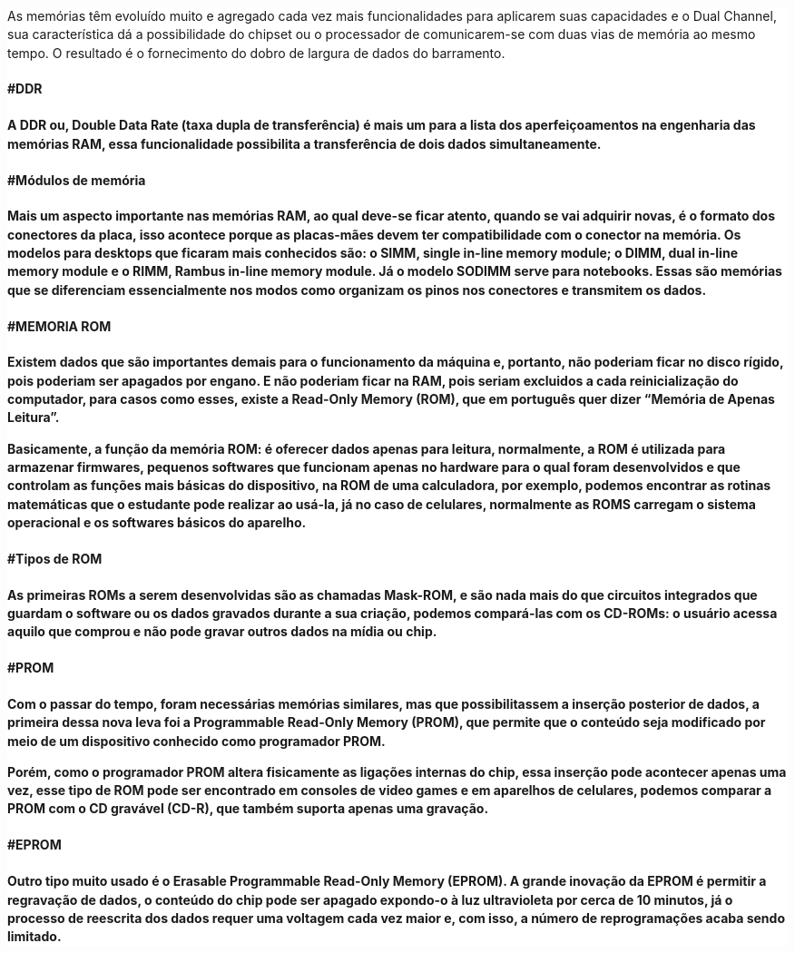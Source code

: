<p>As memórias têm evoluído muito e agregado cada vez mais funcionalidades para aplicarem suas capacidades e o Dual Channel, sua característica dá a possibilidade do chipset ou o processador de comunicarem-se com duas vias de memória ao mesmo tempo. O resultado é o fornecimento do dobro de largura de dados do barramento.

<h4>#DDR<h4>

<p>A DDR ou, Double Data Rate (taxa dupla de transferência) é mais um para a lista dos aperfeiçoamentos na engenharia das memórias RAM, essa funcionalidade possibilita a transferência de dois dados simultaneamente.

<h4>#Módulos de memória<h4>
                                                                
<p>Mais um aspecto importante nas memórias RAM, ao qual deve-se ficar atento, quando se vai adquirir novas, é o formato dos conectores da placa, isso acontece porque as placas-mães devem ter compatibilidade com o conector na memória.
Os modelos para desktops que ficaram mais conhecidos são: o SIMM, single in-line memory module; o DIMM, dual in-line memory module e o RIMM, Rambus in-line memory module. Já o modelo SODIMM serve para notebooks. Essas são memórias que se diferenciam essencialmente nos modos como organizam os pinos nos conectores e transmitem os dados.

<h4>#MEMORIA ROM<h4>

<p>Existem dados que são importantes demais para o funcionamento da máquina e, portanto, não poderiam ficar no disco rígido, pois poderiam ser apagados por engano. E não poderiam ficar na RAM, pois seriam excluidos a cada reinicialização do computador, para casos como esses, existe a Read-Only Memory (ROM), que em português quer dizer “Memória de Apenas Leitura”.
<p>Basicamente,  a função da memória ROM:  é oferecer dados apenas para leitura, normalmente, a ROM é utilizada para armazenar firmwares, pequenos softwares que funcionam apenas no hardware para o qual foram desenvolvidos e que controlam as funções mais básicas do dispositivo, na ROM de uma calculadora, por exemplo, podemos encontrar as rotinas matemáticas que o estudante pode realizar ao usá-la, já no caso de celulares, normalmente as ROMS carregam o sistema operacional e os softwares básicos do aparelho.

<h4>#Tipos de ROM<h4>

<p>As primeiras ROMs a serem desenvolvidas são as chamadas Mask-ROM, e são nada mais do que circuitos integrados que guardam o software ou os dados gravados durante a sua criação, podemos compará-las com os CD-ROMs: o usuário acessa aquilo que comprou e não pode gravar outros dados na mídia ou chip.

<h4>#PROM<h4>

<p>Com o passar do tempo, foram necessárias memórias similares, mas que possibilitassem a inserção posterior de dados, a primeira dessa nova leva foi a Programmable Read-Only Memory (PROM), que permite que o conteúdo seja modificado por meio de um dispositivo conhecido como programador PROM.
<p>Porém, como o programador PROM altera fisicamente as ligações internas do chip, essa inserção pode acontecer apenas uma vez, esse tipo de ROM pode ser encontrado em consoles de video games e em aparelhos de celulares, podemos comparar a PROM com o CD gravável (CD-R), que também suporta apenas uma gravação.

<h4>#EPROM<h4>

<p>Outro tipo muito usado é o Erasable Programmable Read-Only Memory (EPROM). A grande inovação da EPROM é permitir a regravação de dados, o conteúdo do chip pode ser apagado expondo-o à luz ultravioleta por cerca de 10 minutos, já o processo de reescrita dos dados requer uma voltagem cada vez maior e, com isso, a número de reprogramações acaba sendo limitado.
